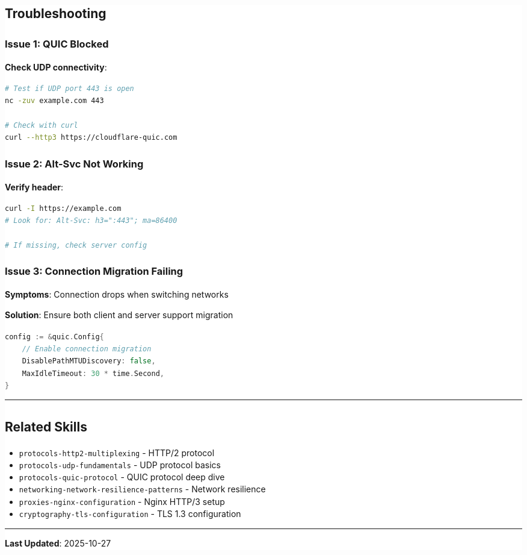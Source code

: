 
## Troubleshooting

### Issue 1: QUIC Blocked

**Check UDP connectivity**:
```bash
# Test if UDP port 443 is open
nc -zuv example.com 443

# Check with curl
curl --http3 https://cloudflare-quic.com
```

### Issue 2: Alt-Svc Not Working

**Verify header**:
```bash
curl -I https://example.com
# Look for: Alt-Svc: h3=":443"; ma=86400

# If missing, check server config
```

### Issue 3: Connection Migration Failing

**Symptoms**: Connection drops when switching networks

**Solution**: Ensure both client and server support migration

```go
config := &quic.Config{
    // Enable connection migration
    DisablePathMTUDiscovery: false,
    MaxIdleTimeout: 30 * time.Second,
}
```

---

## Related Skills

- `protocols-http2-multiplexing` - HTTP/2 protocol
- `protocols-udp-fundamentals` - UDP protocol basics
- `protocols-quic-protocol` - QUIC protocol deep dive
- `networking-network-resilience-patterns` - Network resilience
- `proxies-nginx-configuration` - Nginx HTTP/3 setup
- `cryptography-tls-configuration` - TLS 1.3 configuration

---

**Last Updated**: 2025-10-27
